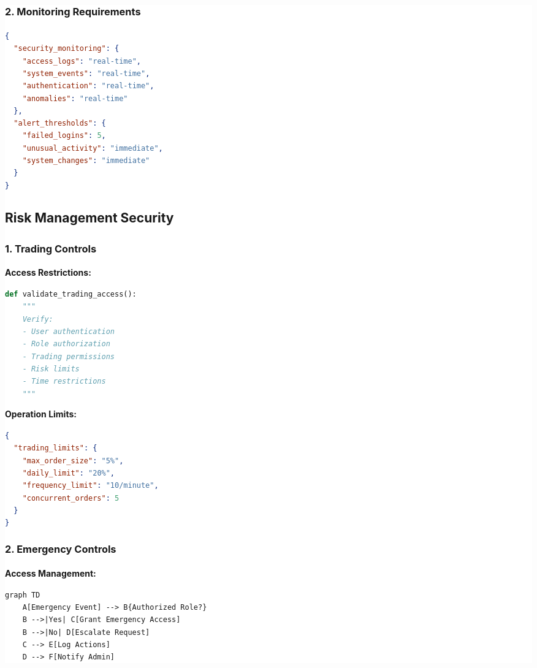 ### 2. Monitoring Requirements
```json
{
  "security_monitoring": {
    "access_logs": "real-time",
    "system_events": "real-time",
    "authentication": "real-time",
    "anomalies": "real-time"
  },
  "alert_thresholds": {
    "failed_logins": 5,
    "unusual_activity": "immediate",
    "system_changes": "immediate"
  }
}
```

## Risk Management Security

### 1. Trading Controls
**Access Restrictions:**
```python
def validate_trading_access():
    """
    Verify:
    - User authentication
    - Role authorization
    - Trading permissions
    - Risk limits
    - Time restrictions
    """
```

**Operation Limits:**
```json
{
  "trading_limits": {
    "max_order_size": "5%",
    "daily_limit": "20%",
    "frequency_limit": "10/minute",
    "concurrent_orders": 5
  }
}
```

### 2. Emergency Controls
**Access Management:**
```mermaid
graph TD
    A[Emergency Event] --> B{Authorized Role?}
    B -->|Yes| C[Grant Emergency Access]
    B -->|No| D[Escalate Request]
    C --> E[Log Actions]
    D --> F[Notify Admin]
```
